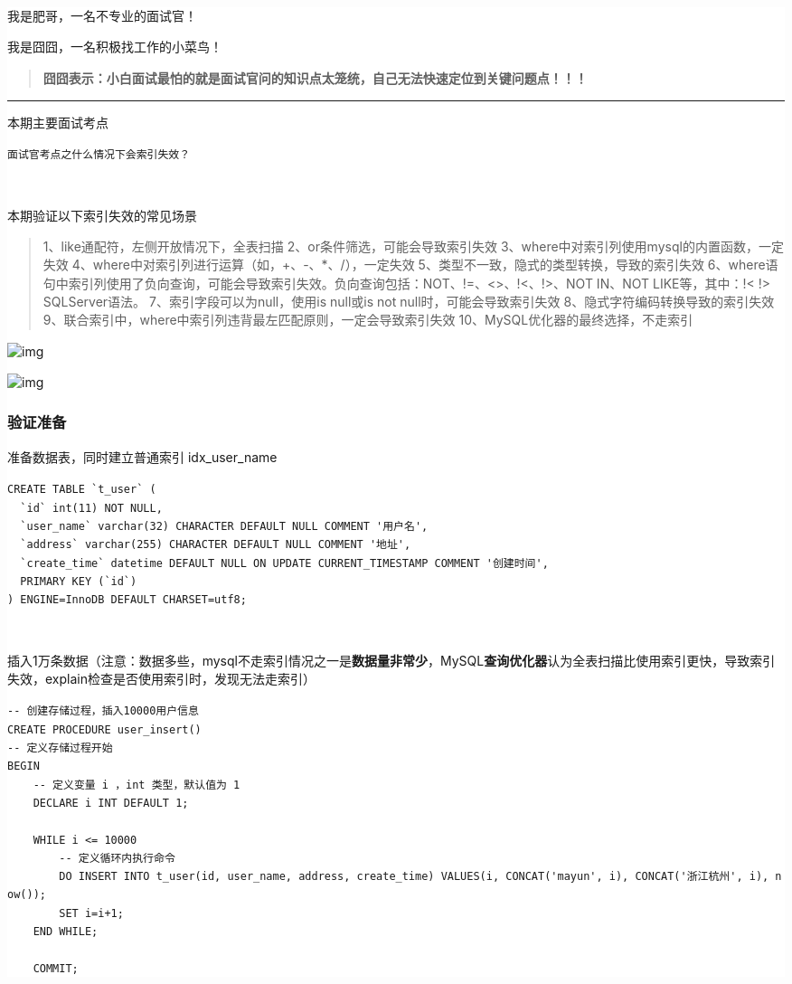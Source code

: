 我是肥哥，一名不专业的面试官！

我是囧囧，一名积极找工作的小菜鸟！

> **囧囧表示：小白面试最怕的就是面试官问的知识点太笼统，自己无法快速定位到关键问题点！！！**

------

本期主要面试考点

```
面试官考点之什么情况下会索引失效？
```

![点击并拖拽以移动](data:image/gif;base64,R0lGODlhAQABAPABAP///wAAACH5BAEKAAAALAAAAAABAAEAAAICRAEAOw==)

本期验证以下索引失效的常见场景

> 1、like通配符，左侧开放情况下，全表扫描
> 2、or条件筛选，可能会导致索引失效
> 3、where中对索引列使用mysql的内置函数，一定失效
> 4、where中对索引列进行运算（如，+、-、*、/），一定失效
> 5、类型不一致，隐式的类型转换，导致的索引失效
> 6、where语句中索引列使用了负向查询，可能会导致索引失效。负向查询包括：NOT、!=、<>、!<、!>、NOT IN、NOT LIKE等，其中：!< !> SQLServer语法。
> 7、索引字段可以为null，使用is null或is not null时，可能会导致索引失效
> 8、隐式字符编码转换导致的索引失效
> 9、联合索引中，where中索引列违背最左匹配原则，一定会导致索引失效
> 10、MySQL优化器的最终选择，不走索引

![img](https://img-blog.csdnimg.cn/img_convert/fdaee4537f455cdee728cafbc6c9d3b0.png)![点击并拖拽以移动](data:image/gif;base64,R0lGODlhAQABAPABAP///wAAACH5BAEKAAAALAAAAAABAAEAAAICRAEAOw==)

![img](https://img-blog.csdnimg.cn/img_convert/dab3e4dd86a42e6499fa054873f685e5.png)![点击并拖拽以移动](data:image/gif;base64,R0lGODlhAQABAPABAP///wAAACH5BAEKAAAALAAAAAABAAEAAAICRAEAOw==)

### 验证准备

准备数据表，同时建立普通索引 idx_user_name

```
CREATE TABLE `t_user` (
  `id` int(11) NOT NULL,
  `user_name` varchar(32) CHARACTER DEFAULT NULL COMMENT '用户名',
  `address` varchar(255) CHARACTER DEFAULT NULL COMMENT '地址',
  `create_time` datetime DEFAULT NULL ON UPDATE CURRENT_TIMESTAMP COMMENT '创建时间',
  PRIMARY KEY (`id`)
) ENGINE=InnoDB DEFAULT CHARSET=utf8;
```

![点击并拖拽以移动](data:image/gif;base64,R0lGODlhAQABAPABAP///wAAACH5BAEKAAAALAAAAAABAAEAAAICRAEAOw==)

插入1万条数据（注意：数据多些，mysql不走索引情况之一是**数据量非常少**，MySQL**查询优化器**认为全表扫描比使用索引更快，导致索引失效，explain检查是否使用索引时，发现无法走索引）

```
-- 创建存储过程，插入10000用户信息
CREATE PROCEDURE user_insert()
-- 定义存储过程开始
BEGIN
    -- 定义变量 i ，int 类型，默认值为 1
    DECLARE i INT DEFAULT 1;

    WHILE i <= 10000
        -- 定义循环内执行命令
        DO INSERT INTO t_user(id, user_name, address, create_time) VALUES(i, CONCAT('mayun', i), CONCAT('浙江杭州', i), now());
        SET i=i+1;
    END WHILE;

    COMMIT;
```